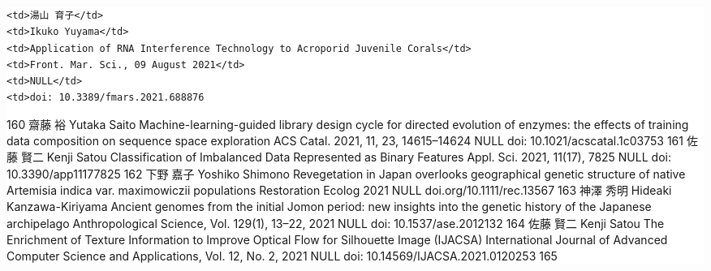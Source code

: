     <td>湯山 育子</td>
    <td>Ikuko Yuyama</td>
    <td>Application of RNA Interference Technology to Acroporid Juvenile Corals</td>
    <td>Front. Mar. Sci., 09 August 2021</td>
    <td>NULL</td>
    <td>doi: 10.3389/fmars.2021.688876
</td>
</tr>
<tr>
    <td>160</td>
    <td>齋藤 裕</td>
    <td>Yutaka Saito</td>
    <td>Machine-learning-guided library design cycle for directed evolution of enzymes: the effects of training data composition on sequence space exploration</td>
    <td>ACS Catal. 2021, 11, 23, 14615–14624</td>
    <td>NULL</td>
    <td>doi: 10.1021/acscatal.1c03753
</td>
</tr>
<tr>
    <td>161</td>
    <td>佐藤 賢二</td>
    <td>Kenji Satou</td>
    <td>Classification of Imbalanced Data Represented as Binary Features</td>
    <td>Appl. Sci. 2021, 11(17), 7825</td>
    <td>NULL</td>
    <td>doi: 10.3390/app11177825
</td>
</tr>
<tr>
    <td>162</td>
    <td>下野 嘉子</td>
    <td>Yoshiko Shimono</td>
    <td>Revegetation in Japan overlooks geographical genetic structure of native Artemisia indica var. maximowiczii populations</td>
    <td>Restoration Ecolog 2021</td>
    <td>NULL</td>
    <td>doi.org/10.1111/rec.13567
</td>
</tr>
<tr>
    <td>163</td>
    <td>神澤 秀明</td>
    <td>Hideaki Kanzawa-Kiriyama</td>
    <td>Ancient genomes from the initial Jomon period: new insights into the genetic history of the Japanese archipelago</td>
    <td>Anthropological Science, Vol. 129(1), 13–22, 2021</td>
    <td>NULL</td>
    <td>doi: 10.1537/ase.2012132
</td>
</tr>
<tr>
    <td>164</td>
    <td>佐藤 賢二</td>
    <td>Kenji Satou</td>
    <td>The Enrichment of Texture Information to Improve Optical Flow for Silhouette Image</td>
    <td>(IJACSA) International Journal of Advanced Computer Science and Applications, Vol. 12, No. 2, 2021</td>
    <td>NULL</td>
    <td>doi: 10.14569/IJACSA.2021.0120253
</td>
</tr>
<tr>
    <td>165</td>